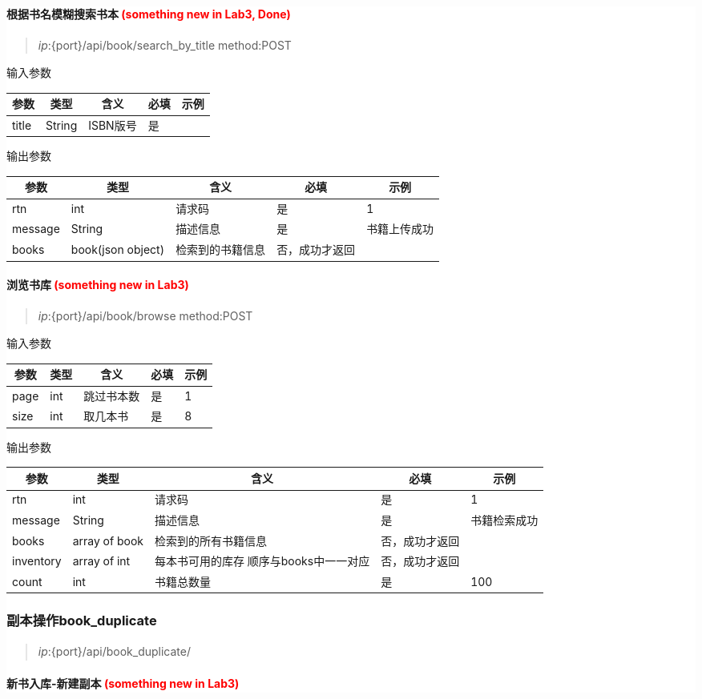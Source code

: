 #### 根据书名模糊搜索书本 <font color=red>(something new in Lab3, Done)</font>

>${ip}:${port}/api/book/search_by_title
>method:POST

输入参数

| 参数  | 类型   | 含义     | 必填 | 示例 |
| ----- | ------ | -------- | ---- | ---- |
| title | String | ISBN版号 | 是   |      |

输出参数

| 参数    | 类型              | 含义             | 必填           | 示例         |
| ------- | ----------------- | ---------------- | -------------- | ------------ |
| rtn     | int               | 请求码           | 是             | 1            |
| message | String            | 描述信息         | 是             | 书籍上传成功 |
| books   | book(json object) | 检索到的书籍信息 | 否，成功才返回 |              |

#### 浏览书库 <font color=red>(something new in Lab3)</font>

>${ip}:${port}/api/book/browse
>method:POST

输入参数

| 参数 | 类型 | 含义       | 必填 | 示例 |
| ---- | ---- | ---------- | ---- | ---- |
| page | int  | 跳过书本数 | 是   | 1    |
| size | int  | 取几本书   | 是   | 8    |

输出参数

| 参数      | 类型          | 含义                                   | 必填           | 示例         |
| --------- | ------------- | -------------------------------------- | -------------- | ------------ |
| rtn       | int           | 请求码                                 | 是             | 1            |
| message   | String        | 描述信息                               | 是             | 书籍检索成功 |
| books     | array of book | 检索到的所有书籍信息                   | 否，成功才返回 |              |
| inventory | array of int  | 每本书可用的库存 顺序与books中一一对应 | 否，成功才返回 |              |
| count     | int           | 书籍总数量                             | 是             | 100          |

### 副本操作book_duplicate

>${ip}:${port}/api/book_duplicate/

#### 新书入库-新建副本 <font color=red>(something new in Lab3)</font>
